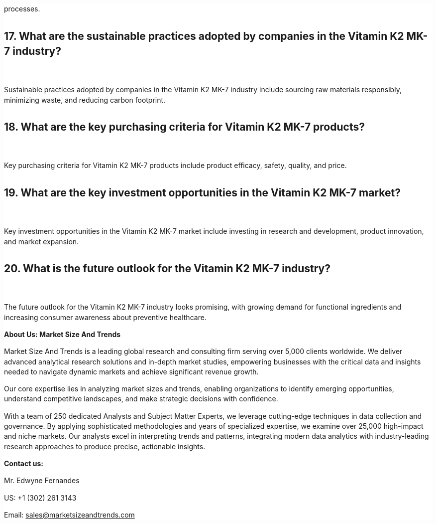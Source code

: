 processes.</p><h2>17. What are the sustainable practices adopted by companies in the Vitamin K2 MK-7 industry?</h2><p>&nbsp;</p><p>Sustainable practices adopted by companies in the Vitamin K2 MK-7 industry include sourcing raw materials responsibly, minimizing waste, and reducing carbon footprint.</p><h2>18. What are the key purchasing criteria for Vitamin K2 MK-7 products?</h2><p>&nbsp;</p><p>Key purchasing criteria for Vitamin K2 MK-7 products include product efficacy, safety, quality, and price.</p><h2>19. What are the key investment opportunities in the Vitamin K2 MK-7 market?</h2><p>&nbsp;</p><p>Key investment opportunities in the Vitamin K2 MK-7 market include investing in research and development, product innovation, and market expansion.</p><h2>20. What is the future outlook for the Vitamin K2 MK-7 industry?</h2><p>&nbsp;</p><p>The future outlook for the Vitamin K2 MK-7 industry looks promising, with growing demand for functional ingredients and increasing consumer awareness about preventive healthcare.</p></body></html></p><p><strong>About Us:&nbsp;Market Size And Trends</strong></p><p>Market Size And Trends&nbsp;is a leading global research and consulting firm serving over 5,000 clients worldwide. We deliver advanced analytical research solutions and in-depth market studies, empowering businesses with the critical data and insights needed to navigate dynamic markets and achieve significant revenue growth.</p><p>Our core expertise lies in analyzing market sizes and trends, enabling organizations to identify emerging opportunities, understand competitive landscapes, and make strategic decisions with confidence.</p><p>With a team of 250 dedicated Analysts and Subject Matter Experts, we leverage cutting-edge techniques in data collection and governance. By applying sophisticated methodologies and years of specialized expertise, we examine over 25,000 high-impact and niche markets. Our analysts excel in interpreting trends and patterns, integrating modern data analytics with industry-leading research approaches to produce precise, actionable insights.</p><p><strong>Contact us:</strong></p><p>Mr. Edwyne Fernandes</p><p>US: +1 (302) 261 3143</p><p>Email: <a href="mailto:sales@marketsizeandtrends.com">sales@marketsizeandtrends.com</a>&nbsp;</p>
